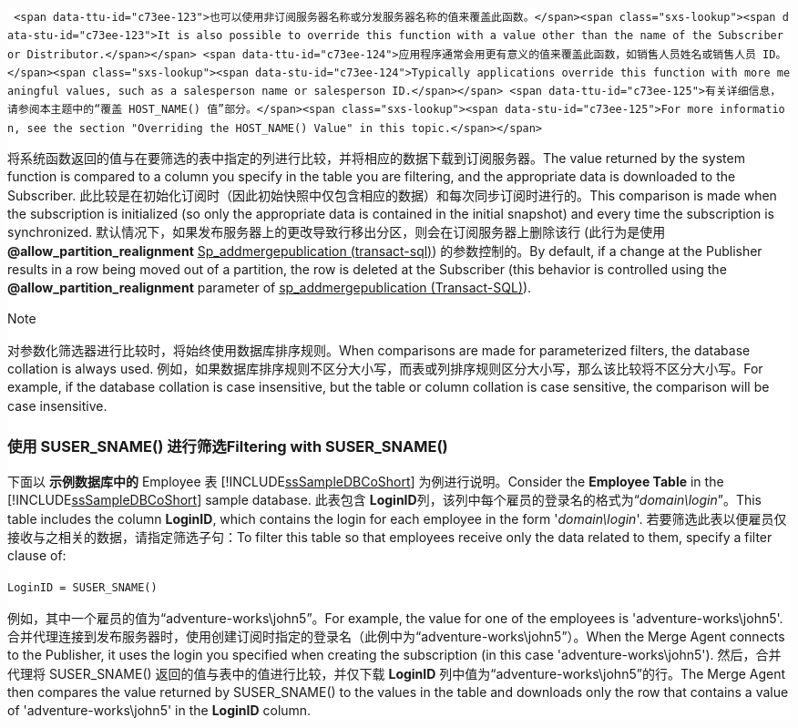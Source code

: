      <span data-ttu-id="c73ee-123">也可以使用非订阅服务器名称或分发服务器名称的值来覆盖此函数。</span><span class="sxs-lookup"><span data-stu-id="c73ee-123">It is also possible to override this function with a value other than the name of the Subscriber or Distributor.</span></span> <span data-ttu-id="c73ee-124">应用程序通常会用更有意义的值来覆盖此函数，如销售人员姓名或销售人员 ID。</span><span class="sxs-lookup"><span data-stu-id="c73ee-124">Typically applications override this function with more meaningful values, such as a salesperson name or salesperson ID.</span></span> <span data-ttu-id="c73ee-125">有关详细信息，请参阅本主题中的“覆盖 HOST_NAME() 值”部分。</span><span class="sxs-lookup"><span data-stu-id="c73ee-125">For more information, see the section "Overriding the HOST_NAME() Value" in this topic.</span></span>  
  
 <span data-ttu-id="c73ee-126">将系统函数返回的值与在要筛选的表中指定的列进行比较，并将相应的数据下载到订阅服务器。</span><span class="sxs-lookup"><span data-stu-id="c73ee-126">The value returned by the system function is compared to a column you specify in the table you are filtering, and the appropriate data is downloaded to the Subscriber.</span></span> <span data-ttu-id="c73ee-127">此比较是在初始化订阅时（因此初始快照中仅包含相应的数据）和每次同步订阅时进行的。</span><span class="sxs-lookup"><span data-stu-id="c73ee-127">This comparison is made when the subscription is initialized (so only the appropriate data is contained in the initial snapshot) and every time the subscription is synchronized.</span></span> <span data-ttu-id="c73ee-128">默认情况下，如果发布服务器上的更改导致行移出分区，则会在订阅服务器上删除该行 (此行为是使用 **@allow_partition_realignment** [Sp_addmergepublication &#40;transact-sql&#41;](/sql/relational-databases/system-stored-procedures/sp-addmergepublication-transact-sql)) 的参数控制的。</span><span class="sxs-lookup"><span data-stu-id="c73ee-128">By default, if a change at the Publisher results in a row being moved out of a partition, the row is deleted at the Subscriber (this behavior is controlled using the **@allow_partition_realignment** parameter of [sp_addmergepublication &#40;Transact-SQL&#41;](/sql/relational-databases/system-stored-procedures/sp-addmergepublication-transact-sql)).</span></span>  
  
> [!NOTE]  
>  <span data-ttu-id="c73ee-129">对参数化筛选器进行比较时，将始终使用数据库排序规则。</span><span class="sxs-lookup"><span data-stu-id="c73ee-129">When comparisons are made for parameterized filters, the database collation is always used.</span></span> <span data-ttu-id="c73ee-130">例如，如果数据库排序规则不区分大小写，而表或列排序规则区分大小写，那么该比较将不区分大小写。</span><span class="sxs-lookup"><span data-stu-id="c73ee-130">For example, if the database collation is case insensitive, but the table or column collation is case sensitive, the comparison will be case insensitive.</span></span>  
  
### <a name="filtering-with-suser_sname"></a><span data-ttu-id="c73ee-131">使用 SUSER_SNAME() 进行筛选</span><span class="sxs-lookup"><span data-stu-id="c73ee-131">Filtering with SUSER_SNAME()</span></span>  
 <span data-ttu-id="c73ee-132">下面以 **示例数据库中的** Employee 表 [!INCLUDE[ssSampleDBCoShort](../../../includes/sssampledbcoshort-md.md)] 为例进行说明。</span><span class="sxs-lookup"><span data-stu-id="c73ee-132">Consider the **Employee Table** in the [!INCLUDE[ssSampleDBCoShort](../../../includes/sssampledbcoshort-md.md)] sample database.</span></span> <span data-ttu-id="c73ee-133">此表包含 **LoginID**列，该列中每个雇员的登录名的格式为“*domain\login*”。</span><span class="sxs-lookup"><span data-stu-id="c73ee-133">This table includes the column **LoginID**, which contains the login for each employee in the form '*domain\login*'.</span></span> <span data-ttu-id="c73ee-134">若要筛选此表以便雇员仅接收与之相关的数据，请指定筛选子句：</span><span class="sxs-lookup"><span data-stu-id="c73ee-134">To filter this table so that employees receive only the data related to them, specify a filter clause of:</span></span>  
  
```  
LoginID = SUSER_SNAME()  
```  
  
 <span data-ttu-id="c73ee-135">例如，其中一个雇员的值为“adventure-works\john5”。</span><span class="sxs-lookup"><span data-stu-id="c73ee-135">For example, the value for one of the employees is 'adventure-works\john5'.</span></span> <span data-ttu-id="c73ee-136">合并代理连接到发布服务器时，使用创建订阅时指定的登录名（此例中为“adventure-works\john5”）。</span><span class="sxs-lookup"><span data-stu-id="c73ee-136">When the Merge Agent connects to the Publisher, it uses the login you specified when creating the subscription (in this case 'adventure-works\john5').</span></span> <span data-ttu-id="c73ee-137">然后，合并代理将 SUSER_SNAME() 返回的值与表中的值进行比较，并仅下载 **LoginID** 列中值为“adventure-works\john5”的行。</span><span class="sxs-lookup"><span data-stu-id="c73ee-137">The Merge Agent then compares the value returned by SUSER_SNAME() to the values in the table and downloads only the row that contains a value of 'adventure-works\john5' in the **LoginID** column.</span></span>  
  